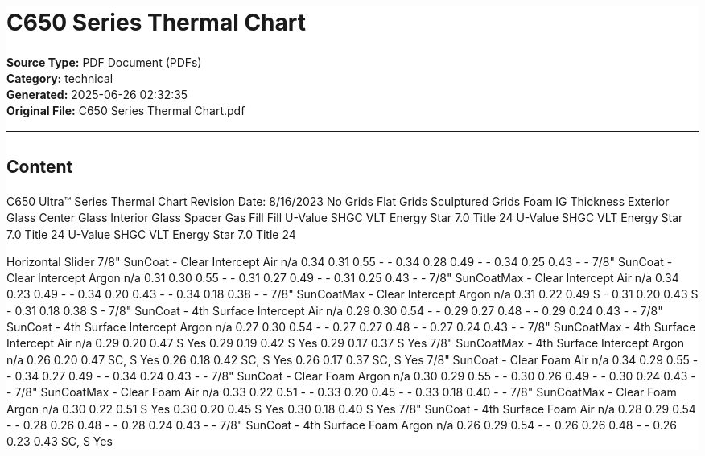 ﻿# C650 Series Thermal Chart

**Source Type:** PDF Document (PDFs)  
**Category:** technical  
**Generated:** 2025-06-26 02:32:35  
**Original File:** C650 Series Thermal Chart.pdf

---

## Content

C650 Ultra™ Series Thermal Chart
                                                                                                                                                                                                                                                             Revision Date:   8/16/2023
                                                                                                                                      No Grids                                             Flat Grids                                           Sculptured Grids
                                                                                                           Foam
IG Thickness         Exterior Glass           Center Glass      Interior Glass       Spacer     Gas Fill
                                                                                                            Fill   U-Value   SHGC   VLT    Energy Star 7.0   Title 24   U-Value   SHGC   VLT     Energy Star 7.0    Title 24   U-Value   SHGC     VLT      Energy Star 7.0    Title 24

Horizontal Slider
    7/8"      SunCoat                     -                  Clear                 Intercept   Air          n/a     0.34     0.31   0.55             -          -        0.34     0.28   0.49               -          -        0.34     0.25     0.43            -              -
    7/8"      SunCoat                     -                  Clear                 Intercept   Argon        n/a     0.31     0.30   0.55             -          -        0.31     0.27   0.49               -          -        0.31     0.25     0.43            -              -
    7/8"      SunCoatMax                  -                  Clear                 Intercept   Air          n/a     0.34     0.23   0.49             -          -        0.34     0.20   0.43               -          -        0.34     0.18     0.38            -              -
    7/8"      SunCoatMax                  -                  Clear                 Intercept   Argon        n/a     0.31     0.22   0.49             S          -        0.31     0.20   0.43               S          -        0.31     0.18     0.38            S              -
    7/8"      SunCoat                     -                  4th Surface           Intercept   Air          n/a     0.29     0.30   0.54             -          -        0.29     0.27   0.48               -          -        0.29     0.24     0.43            -              -
    7/8"      SunCoat                     -                  4th Surface           Intercept   Argon        n/a     0.27     0.30   0.54             -          -        0.27     0.27   0.48               -          -        0.27     0.24     0.43            -              -
    7/8"      SunCoatMax                  -                  4th Surface           Intercept   Air          n/a     0.29     0.20   0.47             S         Yes       0.29     0.19   0.42               S         Yes       0.29     0.17     0.37            S             Yes
    7/8"      SunCoatMax                  -                  4th Surface           Intercept   Argon        n/a     0.26     0.20   0.47          SC, S        Yes       0.26     0.18   0.42            SC, S        Yes       0.26     0.17     0.37          SC, S           Yes
    7/8"      SunCoat                     -                  Clear                 Foam        Air          n/a     0.34     0.29   0.55             -          -        0.34     0.27   0.49               -          -        0.34     0.24     0.43            -              -
    7/8"      SunCoat                     -                  Clear                 Foam        Argon        n/a     0.30     0.29   0.55             -          -        0.30     0.26   0.49               -          -        0.30     0.24     0.43            -              -
    7/8"      SunCoatMax                  -                  Clear                 Foam        Air          n/a     0.33     0.22   0.51             -          -        0.33     0.20   0.45               -          -        0.33     0.18     0.40            -              -
    7/8"      SunCoatMax                  -                  Clear                 Foam        Argon        n/a     0.30     0.22   0.51             S         Yes       0.30     0.20   0.45               S         Yes       0.30     0.18     0.40            S             Yes
    7/8"      SunCoat                     -                  4th Surface           Foam        Air          n/a     0.28     0.29   0.54             -          -        0.28     0.26   0.48               -          -        0.28     0.24     0.43            -              -
    7/8"      SunCoat                     -                  4th Surface           Foam        Argon        n/a     0.26     0.29   0.54             -          -        0.26     0.26   0.48               -          -        0.26     0.23     0.43          SC, S           Yes